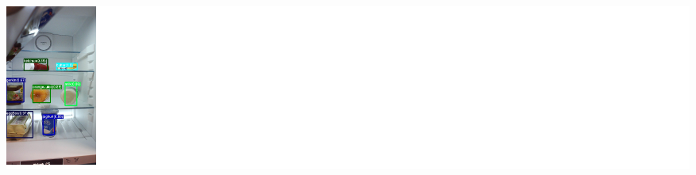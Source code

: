 <a target="_blank" href="./Tutorial_FastRCNN/nn_3WIN_20160803_11_48_26_Pro.jpg"><img src="./Tutorial_FastRCNN/nn_3WIN_20160803_11_48_26_Pro.jpg" alt="image" height="200"/></a>